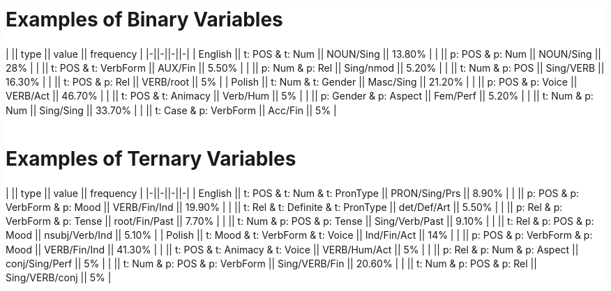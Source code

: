 


# Examples of Binary Variables 


|  || type  || value  || frequency  |
|-||-||-||-|
| English  || t: POS & t: Num  || NOUN/Sing  || 13.80%  |
|  || p: POS & p: Num  || NOUN/Sing  || 28%  |
|  || t: POS & t: VerbForm  || AUX/Fin  || 5.50%  |
|  || p: Num & p: Rel  || Sing/nmod  || 5.20%  |
|  || t: Num & p: POS  || Sing/VERB  || 16.30%  |
|  || t: POS & p: Rel  || VERB/root  || 5%  |
| Polish  || t: Num & t: Gender  || Masc/Sing  || 21.20%  |
|  || p: POS & p: Voice  || VERB/Act  || 46.70%  |
|  || t: POS & t: Animacy  || Verb/Hum  || 5%  |
|  || p: Gender & p: Aspect  || Fem/Perf  || 5.20%  |
|  || t: Num & p: Num  || Sing/Sing  || 33.70%  |
|  || t: Case & p: VerbForm  || Acc/Fin  || 5%  |




# Examples of Ternary Variables 


|  || type  || value  || frequency  |
|-||-||-||-|
| English  || t: POS & t: Num & t: PronType  || PRON/Sing/Prs  || 8.90%  |
|  || p: POS & p: VerbForm & p: Mood  || VERB/Fin/Ind  || 19.90%  |
|  || t: Rel & t: Definite & t: PronType  || det/Def/Art  || 5.50%  |
|  || p: Rel & p: VerbForm & p: Tense  || root/Fin/Past  || 7.70%  |
|  || t: Num & p: POS & p: Tense  || Sing/Verb/Past  || 9.10%  |
|  || t: Rel & p: POS & p: Mood  || nsubj/Verb/Ind  || 5.10%  |
| Polish  || t: Mood & t: VerbForm & t: Voice  || Ind/Fin/Act  || 14%  |
|  || p: POS & p: VerbForm & p: Mood  || VERB/Fin/Ind  || 41.30%  |
|  || t: POS & t: Animacy & t: Voice  || VERB/Hum/Act  || 5%  |
|  || p: Rel & p: Num & p: Aspect  || conj/Sing/Perf  || 5%  |
|  || t: Num & p: POS & p: VerbForm  || Sing/VERB/Fin  || 20.60%  |
|  || t: Num & p: POS & p: Rel  || Sing/VERB/conj  || 5%  |
